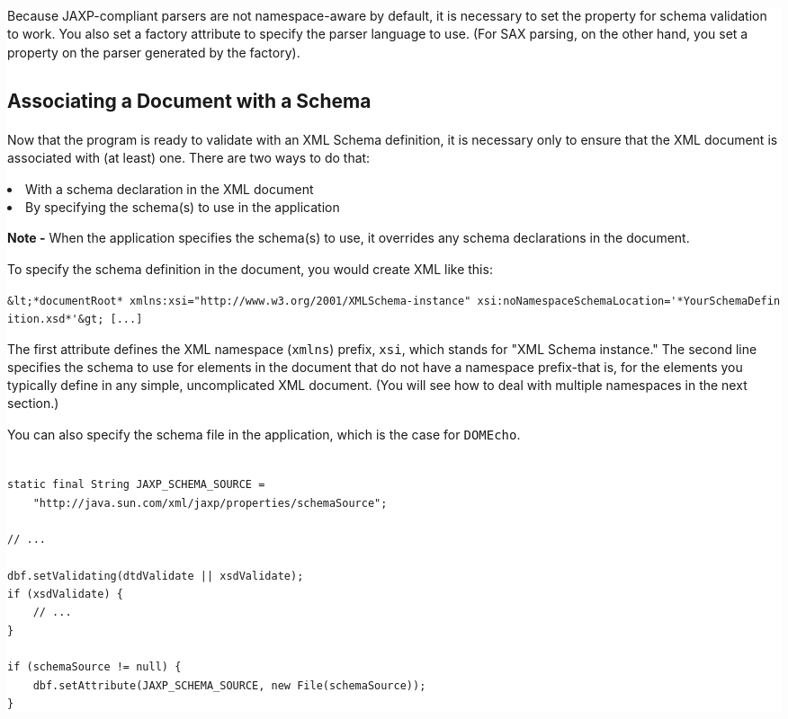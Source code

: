 ```

```

Because JAXP-compliant parsers are not namespace-aware by default, it is necessary to set the property for schema validation to work. You also set a factory attribute to specify the parser language to use. (For SAX parsing, on the other hand, you set a property on the parser generated by the factory).

<a name="ggegr" id="ggegr"></a>

## Associating a Document with a Schema

Now that the program is ready to validate with an XML Schema definition, it is necessary only to ensure that the XML document is associated with (at least) one. There are two ways to do that:

<li>
With a schema declaration in the XML document
</li>
<li>
By specifying the schema(s) to use in the application
</li>

**Note -** When the application specifies the schema(s) to use, it overrides any schema declarations in the document.

To specify the schema definition in the document, you would create XML like this:

`&lt;*documentRoot* xmlns:xsi="http://www.w3.org/2001/XMLSchema-instance" xsi:noNamespaceSchemaLocation='*YourSchemaDefinition.xsd*'&gt; [...]`

The first attribute defines the XML namespace (<tt>xmlns</tt>) prefix, <tt>xsi</tt>, which stands for "XML Schema instance." The second line specifies the schema to use for elements in the document that do not have a namespace prefix-that is, for the elements you typically define in any simple, uncomplicated XML document. (You will see how to deal with multiple namespaces in the next section.)

You can also specify the schema file in the application, which is the case for <tt>DOMEcho</tt>.

```

static final String JAXP_SCHEMA_SOURCE =
    "http://java.sun.com/xml/jaxp/properties/schemaSource";
        
// ...

dbf.setValidating(dtdValidate || xsdValidate);
if (xsdValidate) {
    // ...    
}

if (schemaSource != null) {
    dbf.setAttribute(JAXP_SCHEMA_SOURCE, new File(schemaSource));
}

```
